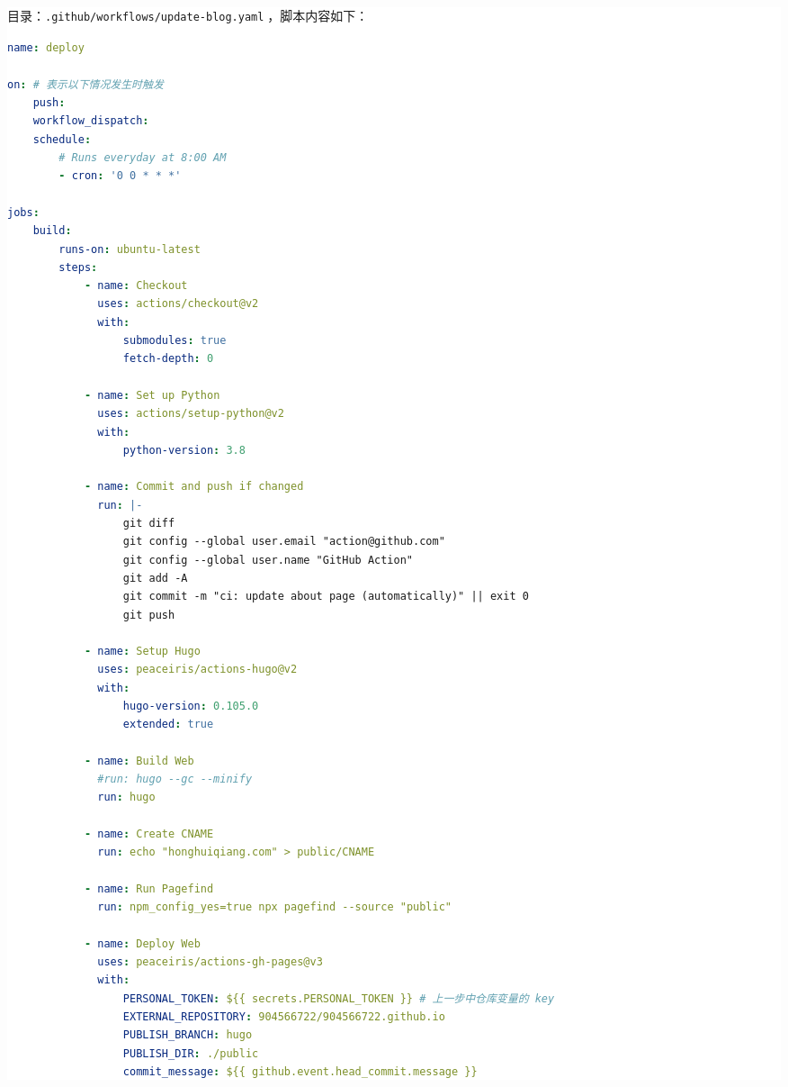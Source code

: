 目录：`.github/workflows/update-blog.yaml` ，脚本内容如下：
```yaml
name: deploy

on: # 表示以下情况发生时触发
    push:
    workflow_dispatch:
    schedule:
        # Runs everyday at 8:00 AM
        - cron: '0 0 * * *'

jobs:
    build:
        runs-on: ubuntu-latest
        steps:
            - name: Checkout
              uses: actions/checkout@v2
              with:
                  submodules: true
                  fetch-depth: 0

            - name: Set up Python
              uses: actions/setup-python@v2
              with:
                  python-version: 3.8
            
            - name: Commit and push if changed
              run: |-
                  git diff
                  git config --global user.email "action@github.com"
                  git config --global user.name "GitHub Action"
                  git add -A
                  git commit -m "ci: update about page (automatically)" || exit 0
                  git push

            - name: Setup Hugo
              uses: peaceiris/actions-hugo@v2
              with:
                  hugo-version: 0.105.0
                  extended: true

            - name: Build Web
              #run: hugo --gc --minify
              run: hugo

            - name: Create CNAME
              run: echo "honghuiqiang.com" > public/CNAME

            - name: Run Pagefind
              run: npm_config_yes=true npx pagefind --source "public"

            - name: Deploy Web
              uses: peaceiris/actions-gh-pages@v3
              with:
                  PERSONAL_TOKEN: ${{ secrets.PERSONAL_TOKEN }} # 上一步中仓库变量的 key
                  EXTERNAL_REPOSITORY: 904566722/904566722.github.io
                  PUBLISH_BRANCH: hugo
                  PUBLISH_DIR: ./public
                  commit_message: ${{ github.event.head_commit.message }}
```
